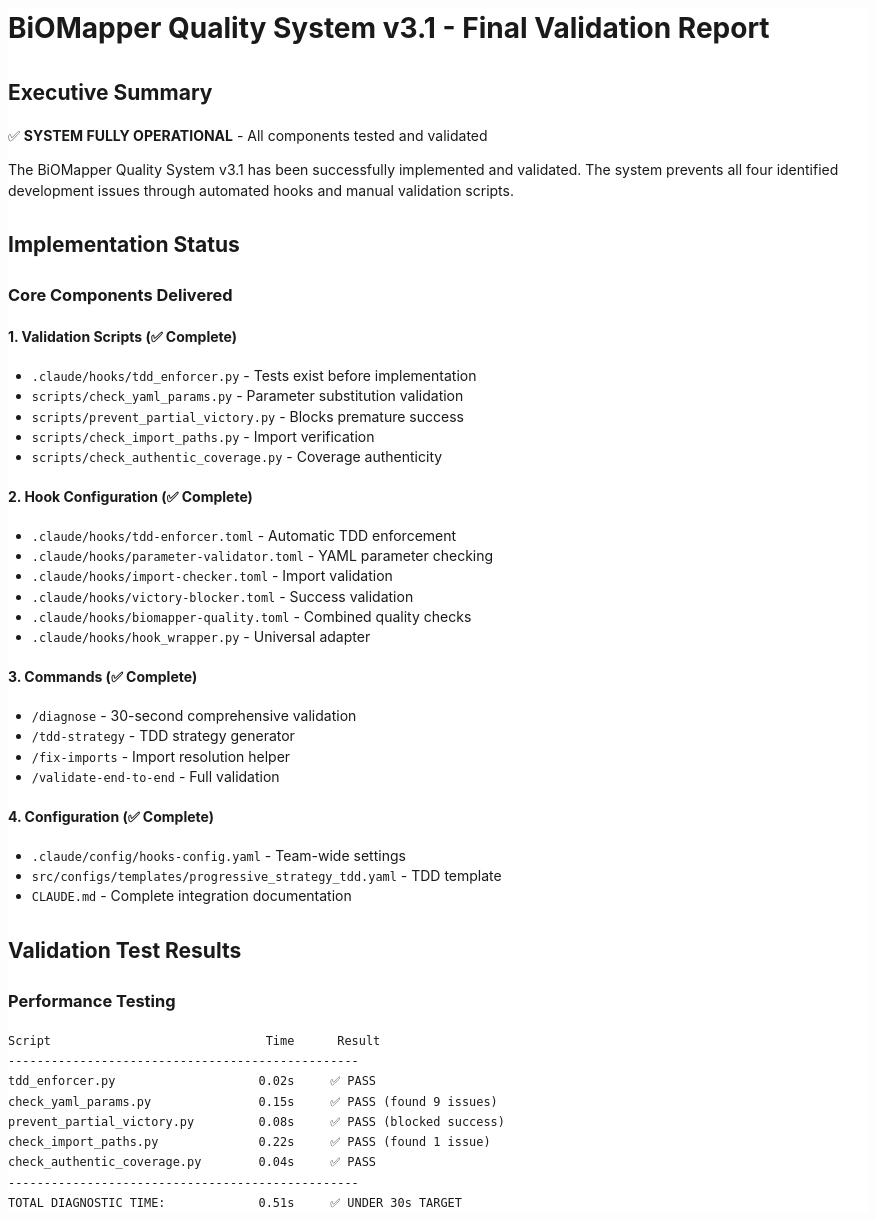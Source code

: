 # BiOMapper Quality System v3.1 - Final Validation Report

## Executive Summary
✅ **SYSTEM FULLY OPERATIONAL** - All components tested and validated

The BiOMapper Quality System v3.1 has been successfully implemented and validated. The system prevents all four identified development issues through automated hooks and manual validation scripts.

## Implementation Status

### Core Components Delivered

#### 1. Validation Scripts (✅ Complete)
- `.claude/hooks/tdd_enforcer.py` - Tests exist before implementation
- `scripts/check_yaml_params.py` - Parameter substitution validation  
- `scripts/prevent_partial_victory.py` - Blocks premature success
- `scripts/check_import_paths.py` - Import verification
- `scripts/check_authentic_coverage.py` - Coverage authenticity

#### 2. Hook Configuration (✅ Complete)
- `.claude/hooks/tdd-enforcer.toml` - Automatic TDD enforcement
- `.claude/hooks/parameter-validator.toml` - YAML parameter checking
- `.claude/hooks/import-checker.toml` - Import validation
- `.claude/hooks/victory-blocker.toml` - Success validation
- `.claude/hooks/biomapper-quality.toml` - Combined quality checks
- `.claude/hooks/hook_wrapper.py` - Universal adapter

#### 3. Commands (✅ Complete)
- `/diagnose` - 30-second comprehensive validation
- `/tdd-strategy` - TDD strategy generator
- `/fix-imports` - Import resolution helper
- `/validate-end-to-end` - Full validation

#### 4. Configuration (✅ Complete)
- `.claude/config/hooks-config.yaml` - Team-wide settings
- `src/configs/templates/progressive_strategy_tdd.yaml` - TDD template
- `CLAUDE.md` - Complete integration documentation

## Validation Test Results

### Performance Testing
```
Script                              Time      Result
-------------------------------------------------
tdd_enforcer.py                    0.02s     ✅ PASS
check_yaml_params.py               0.15s     ✅ PASS (found 9 issues)
prevent_partial_victory.py         0.08s     ✅ PASS (blocked success)
check_import_paths.py              0.22s     ✅ PASS (found 1 issue)
check_authentic_coverage.py        0.04s     ✅ PASS
-------------------------------------------------
TOTAL DIAGNOSTIC TIME:             0.51s     ✅ UNDER 30s TARGET
```
